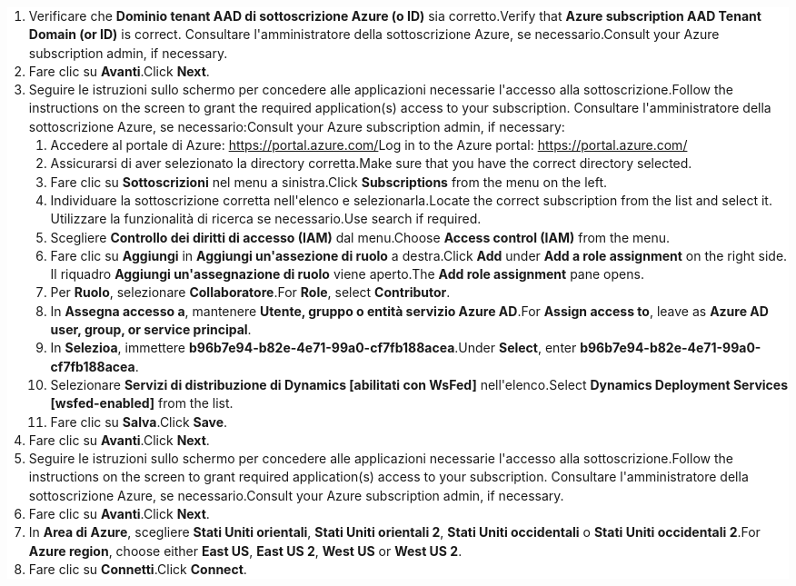 1. <span data-ttu-id="3d2e7-170">Verificare che **Dominio tenant AAD di sottoscrizione Azure (o ID)** sia corretto.</span><span class="sxs-lookup"><span data-stu-id="3d2e7-170">Verify that **Azure subscription AAD Tenant Domain (or ID)** is correct.</span></span> <span data-ttu-id="3d2e7-171">Consultare l'amministratore della sottoscrizione Azure, se necessario.</span><span class="sxs-lookup"><span data-stu-id="3d2e7-171">Consult your Azure subscription admin, if necessary.</span></span>
1. <span data-ttu-id="3d2e7-172">Fare clic su **Avanti**.</span><span class="sxs-lookup"><span data-stu-id="3d2e7-172">Click **Next**.</span></span>
1. <span data-ttu-id="3d2e7-173">Seguire le istruzioni sullo schermo per concedere alle applicazioni necessarie l'accesso alla sottoscrizione.</span><span class="sxs-lookup"><span data-stu-id="3d2e7-173">Follow the instructions on the screen to grant the required application(s) access to your subscription.</span></span> <span data-ttu-id="3d2e7-174">Consultare l'amministratore della sottoscrizione Azure, se necessario:</span><span class="sxs-lookup"><span data-stu-id="3d2e7-174">Consult your Azure subscription admin, if necessary:</span></span>
    1. <span data-ttu-id="3d2e7-175">Accedere al portale di Azure: https://portal.azure.com/</span><span class="sxs-lookup"><span data-stu-id="3d2e7-175">Log in to the Azure portal: https://portal.azure.com/</span></span>
    1. <span data-ttu-id="3d2e7-176">Assicurarsi di aver selezionato la directory corretta.</span><span class="sxs-lookup"><span data-stu-id="3d2e7-176">Make sure that you have the correct directory selected.</span></span>
    1. <span data-ttu-id="3d2e7-177">Fare clic su **Sottoscrizioni** nel menu a sinistra.</span><span class="sxs-lookup"><span data-stu-id="3d2e7-177">Click **Subscriptions** from the menu on the left.</span></span>
    1. <span data-ttu-id="3d2e7-178">Individuare la sottoscrizione corretta nell'elenco e selezionarla.</span><span class="sxs-lookup"><span data-stu-id="3d2e7-178">Locate the correct subscription from the list and select it.</span></span> <span data-ttu-id="3d2e7-179">Utilizzare la funzionalità di ricerca se necessario.</span><span class="sxs-lookup"><span data-stu-id="3d2e7-179">Use search if required.</span></span>
    1. <span data-ttu-id="3d2e7-180">Scegliere **Controllo dei diritti di accesso (IAM)** dal menu.</span><span class="sxs-lookup"><span data-stu-id="3d2e7-180">Choose **Access control (IAM)** from the menu.</span></span>
    1. <span data-ttu-id="3d2e7-181">Fare clic su **Aggiungi** in **Aggiungi un'assezione di ruolo** a destra.</span><span class="sxs-lookup"><span data-stu-id="3d2e7-181">Click **Add** under **Add a role assignment** on the right side.</span></span> <span data-ttu-id="3d2e7-182">Il riquadro **Aggiungi un'assegnazione di ruolo** viene aperto.</span><span class="sxs-lookup"><span data-stu-id="3d2e7-182">The **Add role assignment** pane opens.</span></span>
    1. <span data-ttu-id="3d2e7-183">Per **Ruolo**, selezionare **Collaboratore**.</span><span class="sxs-lookup"><span data-stu-id="3d2e7-183">For **Role**, select **Contributor**.</span></span>
    1. <span data-ttu-id="3d2e7-184">In **Assegna accesso a**, mantenere **Utente, gruppo o entità servizio Azure AD**.</span><span class="sxs-lookup"><span data-stu-id="3d2e7-184">For **Assign access to**, leave as **Azure AD user, group, or service principal**.</span></span>
    1. <span data-ttu-id="3d2e7-185">In **Selezioa**, immettere **b96b7e94-b82e-4e71-99a0-cf7fb188acea**.</span><span class="sxs-lookup"><span data-stu-id="3d2e7-185">Under **Select**, enter **b96b7e94-b82e-4e71-99a0-cf7fb188acea**.</span></span>
    1. <span data-ttu-id="3d2e7-186">Selezionare **Servizi di distribuzione di Dynamics [abilitati con WsFed]** nell'elenco.</span><span class="sxs-lookup"><span data-stu-id="3d2e7-186">Select **Dynamics Deployment Services [wsfed-enabled]** from the list.</span></span>
    1. <span data-ttu-id="3d2e7-187">Fare clic su **Salva**.</span><span class="sxs-lookup"><span data-stu-id="3d2e7-187">Click **Save**.</span></span>
1. <span data-ttu-id="3d2e7-188">Fare clic su **Avanti**.</span><span class="sxs-lookup"><span data-stu-id="3d2e7-188">Click **Next**.</span></span>
1. <span data-ttu-id="3d2e7-189">Seguire le istruzioni sullo schermo per concedere alle applicazioni necessarie l'accesso alla sottoscrizione.</span><span class="sxs-lookup"><span data-stu-id="3d2e7-189">Follow the instructions on the screen to grant required application(s) access to your subscription.</span></span> <span data-ttu-id="3d2e7-190">Consultare l'amministratore della sottoscrizione Azure, se necessario.</span><span class="sxs-lookup"><span data-stu-id="3d2e7-190">Consult your Azure subscription admin, if necessary.</span></span>
1. <span data-ttu-id="3d2e7-191">Fare clic su **Avanti**.</span><span class="sxs-lookup"><span data-stu-id="3d2e7-191">Click **Next**.</span></span>
1. <span data-ttu-id="3d2e7-192">In **Area di Azure**, scegliere **Stati Uniti orientali**, **Stati Uniti orientali 2**, **Stati Uniti occidentali** o **Stati Uniti occidentali 2**.</span><span class="sxs-lookup"><span data-stu-id="3d2e7-192">For **Azure region**, choose either **East US**, **East US 2**, **West US** or **West US 2**.</span></span>
1. <span data-ttu-id="3d2e7-193">Fare clic su **Connetti**.</span><span class="sxs-lookup"><span data-stu-id="3d2e7-193">Click **Connect**.</span></span>